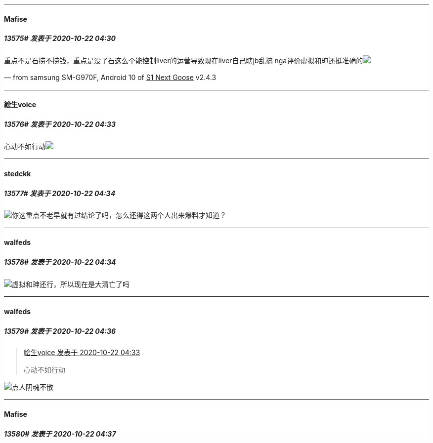 
-----

####  Mafise  
##### 13575#       发表于 2020-10-22 04:30


重点不是石捞不捞钱，重点是没了石这么个能控制liver的运营导致现在liver自己瞎jb乱搞
nga评价虚拟和珅还挺准确的<img src="https://static.saraba1st.com/image/smiley/face2017/068.png" referrerpolicy="no-referrer">

— from samsung SM-G970F, Android 10 of [S1 Next Goose](https://pan.baidu.com/s/1mi43uRm) v2.4.3


-----

####  絵生voice  
##### 13576#       发表于 2020-10-22 04:33


心动不如行动<img src="https://p.sda1.dev/0/f5afa07823c59e37ab944c88b51ced10/IMG_CMP_260339746.png" referrerpolicy="no-referrer">


-----

####  stedckk  
##### 13577#       发表于 2020-10-22 04:34


<img src="https://static.saraba1st.com/image/smiley/face2017/091.png" referrerpolicy="no-referrer">你这重点不老早就有过结论了吗，怎么还得这两个人出来爆料才知道？


-----

####  walfeds  
##### 13578#       发表于 2020-10-22 04:34


<img src="https://static.saraba1st.com/image/smiley/face2017/067.png" referrerpolicy="no-referrer">虚拟和珅还行，所以现在是大清亡了吗


-----

####  walfeds  
##### 13579#       发表于 2020-10-22 04:36


<blockquote><a href="httphttps://bbs.saraba1st.com/2b/forum.php?mod=redirect&amp;goto=findpost&amp;pid=49122951&amp;ptid=1963466" target="_blank">絵生voice 发表于 2020-10-22 04:33</a>

心动不如行动</blockquote>
<img src="https://static.saraba1st.com/image/smiley/face2017/068.png" referrerpolicy="no-referrer">点人阴魂不散


-----

####  Mafise  
##### 13580#       发表于 2020-10-22 04:37
